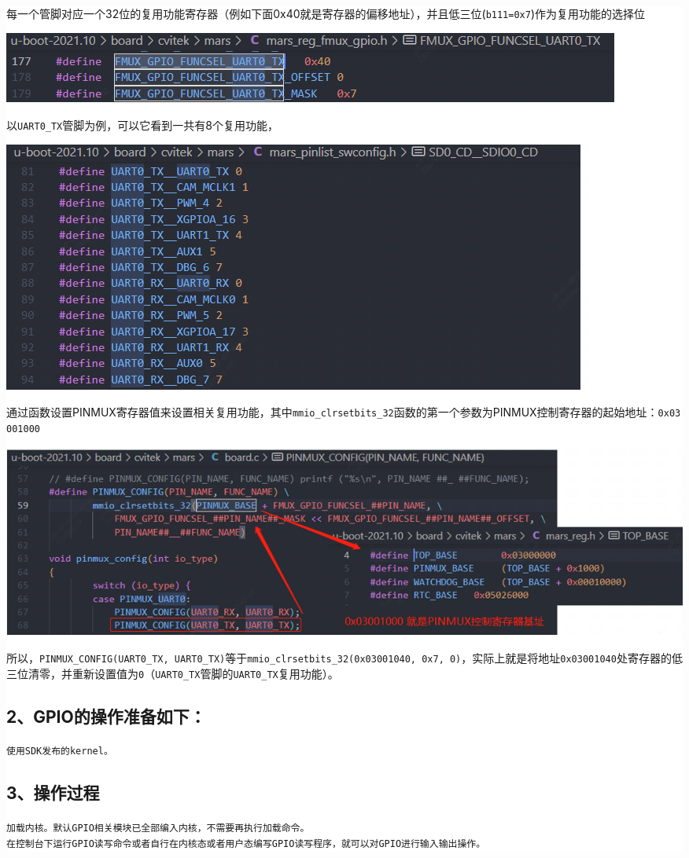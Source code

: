 每一个管脚对应一个32位的复用功能寄存器（例如下面0x40就是寄存器的偏移地址），并且低三位(`b111=0x7`)作为复用功能的选择位

![image-20230106134522440](../assert/4.GPIO基本操作/image-20230106134522440.png)

以`UART0_TX`管脚为例，可以它看到一共有8个复用功能，

![image-20230106112443516](../assert/4.GPIO基本操作/image-20230106112443516.png)

通过函数设置PINMUX寄存器值来设置相关复用功能，其中`mmio_clrsetbits_32`函数的第一个参数为PINMUX控制寄存器的起始地址：`0x03001000`

![image-20230106134058567](../assert/4.GPIO基本操作/image-20230106134058567.png)

所以，`PINMUX_CONFIG(UART0_TX, UART0_TX)`等于`mmio_clrsetbits_32(0x03001040, 0x7, 0)`，实际上就是将地址`0x03001040`处寄存器的低三位清零，并重新设置值为`0`（`UART0_TX`管脚的`UART0_TX`复用功能）。

##  2、GPIO的操作准备如下：

    使用SDK发布的kernel。

##  3、操作过程
    加载内核。默认GPIO相关模块已全部编入内核，不需要再执行加载命令。
    在控制台下运行GPIO读写命令或者自行在内核态或者用户态编写GPIO读写程序，就可以对GPIO进行输入输出操作。
